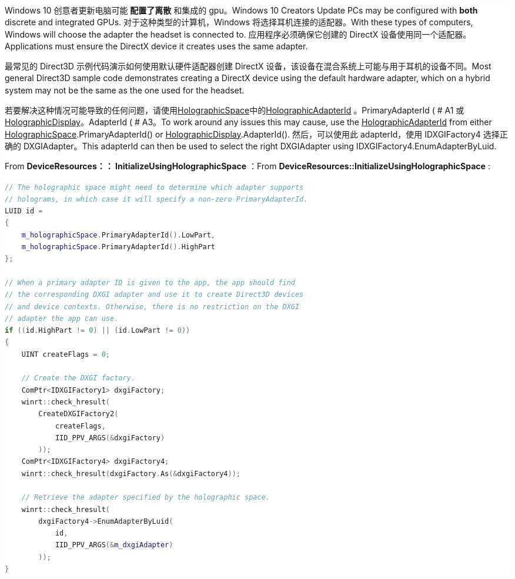 <span data-ttu-id="c108f-268">Windows 10 创意者更新电脑可能 **配置了离散** 和集成的 gpu。</span><span class="sxs-lookup"><span data-stu-id="c108f-268">Windows 10 Creators Update PCs may be configured with **both** discrete and integrated GPUs.</span></span> <span data-ttu-id="c108f-269">对于这种类型的计算机，Windows 将选择耳机连接的适配器。</span><span class="sxs-lookup"><span data-stu-id="c108f-269">With these types of computers, Windows will choose the adapter the headset is connected to.</span></span> <span data-ttu-id="c108f-270">应用程序必须确保它创建的 DirectX 设备使用同一个适配器。</span><span class="sxs-lookup"><span data-stu-id="c108f-270">Applications must ensure the DirectX device it creates uses the same adapter.</span></span>

<span data-ttu-id="c108f-271">最常见的 Direct3D 示例代码演示如何使用默认硬件适配器创建 DirectX 设备，该设备在混合系统上可能与用于耳机的设备不同。</span><span class="sxs-lookup"><span data-stu-id="c108f-271">Most general Direct3D sample code demonstrates creating a DirectX device using the default hardware adapter, which on a hybrid system may not be the same as the one used for the headset.</span></span>

<span data-ttu-id="c108f-272">若要解决这种情况可能导致的任何问题，请使用<a href="https://docs.microsoft.com/uwp/api/windows.graphics.holographic.holographicspace" target="_blank">HolographicSpace</a>中的<a href="https://docs.microsoft.com/uwp/api/windows.graphics.holographic.holographicadapterid" target="_blank">HolographicAdapterId</a> 。PrimaryAdapterId ( # A1 或<a href="https://docs.microsoft.com/uwp/api/windows.graphics.holographic.holographicdisplay" target="_blank">HolographicDisplay</a>。AdapterId ( # A3。</span><span class="sxs-lookup"><span data-stu-id="c108f-272">To work around any issues this may cause, use the <a href="https://docs.microsoft.com/uwp/api/windows.graphics.holographic.holographicadapterid" target="_blank">HolographicAdapterId</a> from either <a href="https://docs.microsoft.com/uwp/api/windows.graphics.holographic.holographicspace" target="_blank">HolographicSpace</a>.PrimaryAdapterId() or <a href="https://docs.microsoft.com/uwp/api/windows.graphics.holographic.holographicdisplay" target="_blank">HolographicDisplay</a>.AdapterId().</span></span> <span data-ttu-id="c108f-273">然后，可以使用此 adapterId，使用 IDXGIFactory4 选择正确的 DXGIAdapter。</span><span class="sxs-lookup"><span data-stu-id="c108f-273">This adapterId can then be used to select the right DXGIAdapter using IDXGIFactory4.EnumAdapterByLuid.</span></span>

<span data-ttu-id="c108f-274">From **DeviceResources：： InitializeUsingHolographicSpace** ：</span><span class="sxs-lookup"><span data-stu-id="c108f-274">From **DeviceResources::InitializeUsingHolographicSpace** :</span></span>

```cpp
// The holographic space might need to determine which adapter supports
// holograms, in which case it will specify a non-zero PrimaryAdapterId.
LUID id =
{
    m_holographicSpace.PrimaryAdapterId().LowPart,
    m_holographicSpace.PrimaryAdapterId().HighPart
};

// When a primary adapter ID is given to the app, the app should find
// the corresponding DXGI adapter and use it to create Direct3D devices
// and device contexts. Otherwise, there is no restriction on the DXGI
// adapter the app can use.
if ((id.HighPart != 0) || (id.LowPart != 0))
{
    UINT createFlags = 0;

    // Create the DXGI factory.
    ComPtr<IDXGIFactory1> dxgiFactory;
    winrt::check_hresult(
        CreateDXGIFactory2(
            createFlags,
            IID_PPV_ARGS(&dxgiFactory)
        ));
    ComPtr<IDXGIFactory4> dxgiFactory4;
    winrt::check_hresult(dxgiFactory.As(&dxgiFactory4));

    // Retrieve the adapter specified by the holographic space.
    winrt::check_hresult(
        dxgiFactory4->EnumAdapterByLuid(
            id,
            IID_PPV_ARGS(&m_dxgiAdapter)
        ));
}
```